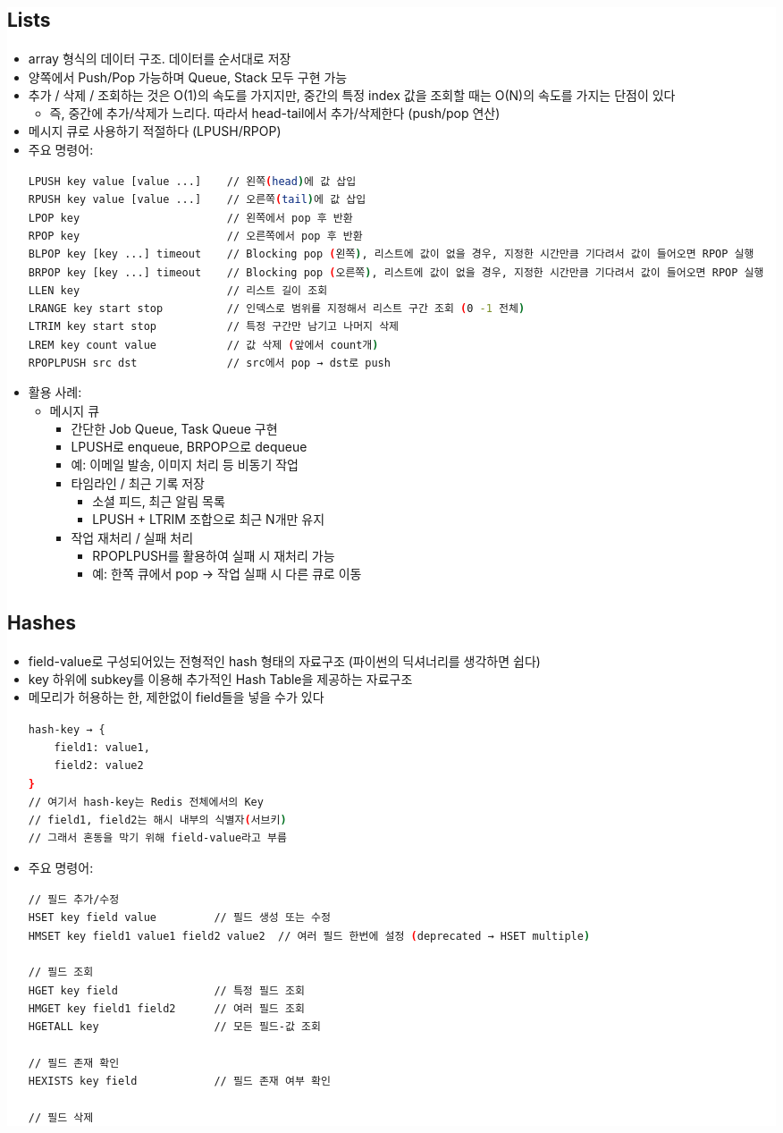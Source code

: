 
## Lists
- array 형식의 데이터 구조. 데이터를 순서대로 저장
- 양쪽에서 Push/Pop 가능하며 Queue, Stack 모두 구현 가능
- 추가 / 삭제 / 조회하는 것은 O(1)의 속도를 가지지만, 중간의 특정 index 값을 조회할 때는 O(N)의 속도를 가지는 단점이 있다 
  - 즉, 중간에 추가/삭제가 느리다. 따라서 head-tail에서 추가/삭제한다 (push/pop 연산)
- 메시지 큐로 사용하기 적절하다 (LPUSH/RPOP)
- 주요 명령어:
  ```bash
  LPUSH key value [value ...]    // 왼쪽(head)에 값 삽입
  RPUSH key value [value ...]    // 오른쪽(tail)에 값 삽입
  LPOP key                       // 왼쪽에서 pop 후 반환
  RPOP key                       // 오른쪽에서 pop 후 반환
  BLPOP key [key ...] timeout    // Blocking pop (왼쪽), 리스트에 값이 없을 경우, 지정한 시간만큼 기다려서 값이 들어오면 RPOP 실행
  BRPOP key [key ...] timeout    // Blocking pop (오른쪽), 리스트에 값이 없을 경우, 지정한 시간만큼 기다려서 값이 들어오면 RPOP 실행
  LLEN key                       // 리스트 길이 조회
  LRANGE key start stop          // 인덱스로 범위를 지정해서 리스트 구간 조회 (0 -1 전체)
  LTRIM key start stop           // 특정 구간만 남기고 나머지 삭제
  LREM key count value           // 값 삭제 (앞에서 count개)
  RPOPLPUSH src dst              // src에서 pop → dst로 push
  ```
- 활용 사례: 
  - 메시지 큐
	  - 간단한 Job Queue, Task Queue 구현
	  - LPUSH로 enqueue, BRPOP으로 dequeue
	  - 예: 이메일 발송, 이미지 처리 등 비동기 작업
	- 타임라인 / 최근 기록 저장
	  - 소셜 피드, 최근 알림 목록
	  - LPUSH + LTRIM 조합으로 최근 N개만 유지
	- 작업 재처리 / 실패 처리
	  - RPOPLPUSH를 활용하여 실패 시 재처리 가능
	  - 예: 한쪽 큐에서 pop → 작업 실패 시 다른 큐로 이동



## Hashes
- field-value로 구성되어있는 전형적인 hash 형태의 자료구조 (파이썬의 딕셔너리를 생각하면 쉽다)
- key 하위에 subkey를 이용해 추가적인 Hash Table을 제공하는 자료구조 
- 메모리가 허용하는 한, 제한없이 field들을 넣을 수가 있다 
  ```bash 
  hash-key → {
      field1: value1,
      field2: value2
  }
  // 여기서 hash-key는 Redis 전체에서의 Key
  // field1, field2는 해시 내부의 식별자(서브키)
  // 그래서 혼동을 막기 위해 field-value라고 부름
  ```
- 주요 명령어: 
  ```bash
  // 필드 추가/수정
  HSET key field value         // 필드 생성 또는 수정
  HMSET key field1 value1 field2 value2  // 여러 필드 한번에 설정 (deprecated → HSET multiple)

  // 필드 조회
  HGET key field               // 특정 필드 조회
  HMGET key field1 field2      // 여러 필드 조회
  HGETALL key                  // 모든 필드-값 조회

  // 필드 존재 확인
  HEXISTS key field            // 필드 존재 여부 확인

  // 필드 삭제
  ```